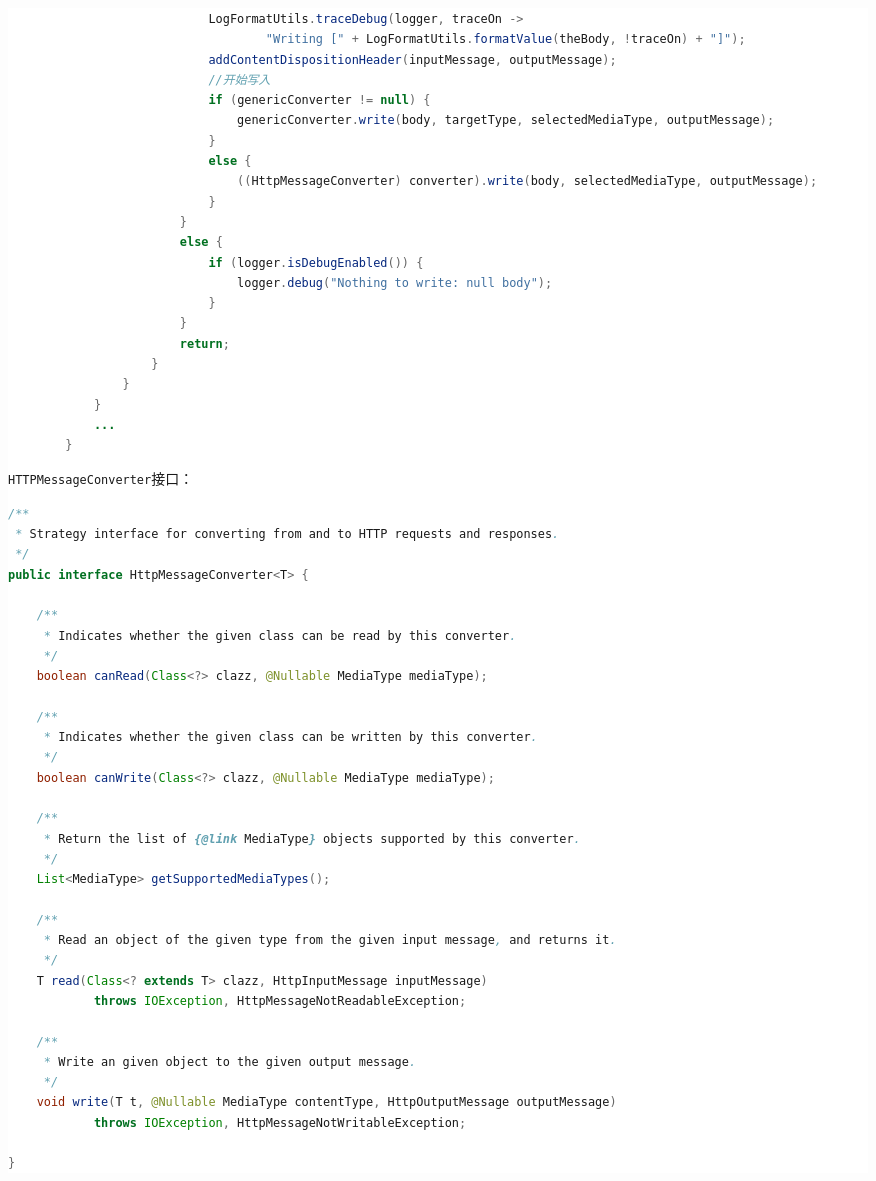 ```java
                            LogFormatUtils.traceDebug(logger, traceOn ->
                                    "Writing [" + LogFormatUtils.formatValue(theBody, !traceOn) + "]");
                            addContentDispositionHeader(inputMessage, outputMessage);
							//开始写入
                            if (genericConverter != null) {
                                genericConverter.write(body, targetType, selectedMediaType, outputMessage);
                            }
                            else {
                                ((HttpMessageConverter) converter).write(body, selectedMediaType, outputMessage);
                            }
                        }
                        else {
                            if (logger.isDebugEnabled()) {
                                logger.debug("Nothing to write: null body");
                            }
                        }
                        return;
                    }
                }
            }
			...
        }
```

`HTTPMessageConverter`接口：

```java
/**
 * Strategy interface for converting from and to HTTP requests and responses.
 */
public interface HttpMessageConverter<T> {

	/**
	 * Indicates whether the given class can be read by this converter.
	 */
	boolean canRead(Class<?> clazz, @Nullable MediaType mediaType);

	/**
	 * Indicates whether the given class can be written by this converter.
	 */
	boolean canWrite(Class<?> clazz, @Nullable MediaType mediaType);

	/**
	 * Return the list of {@link MediaType} objects supported by this converter.
	 */
	List<MediaType> getSupportedMediaTypes();

	/**
	 * Read an object of the given type from the given input message, and returns it.
	 */
	T read(Class<? extends T> clazz, HttpInputMessage inputMessage)
			throws IOException, HttpMessageNotReadableException;

	/**
	 * Write an given object to the given output message.
	 */
	void write(T t, @Nullable MediaType contentType, HttpOutputMessage outputMessage)
			throws IOException, HttpMessageNotWritableException;

}

```